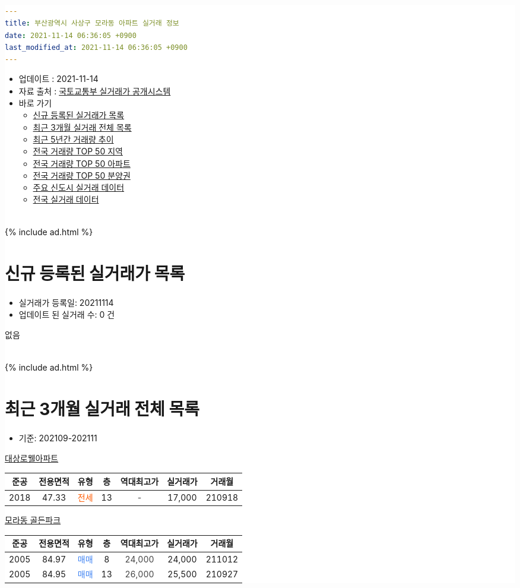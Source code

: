 ```yaml
---
title: 부산광역시 사상구 모라동 아파트 실거래 정보
date: 2021-11-14 06:36:05 +0900
last_modified_at: 2021-11-14 06:36:05 +0900
---
```


* 업데이트 : 2021-11-14
* 자료 출처 : [국토교통부 실거래가 공개시스템](http://rt.molit.go.kr)
* 바로 가기
    * [신규 등록된 실거래가 목록](#신규-등록된-실거래가-목록)
    * [최근 3개월 실거래 전체 목록](#최근-3개월-실거래-전체-목록)
    * [최근 5년간 거래량 추이](#최근-5년간-거래량-추이)
    * [전국 거래량 TOP 50 지역](https://inasie.github.io/apt-trade-info/최근-3개월-전국에서-가장-거래가-많이-발생한-지역)
    * [전국 거래량 TOP 50 아파트](https://inasie.github.io/apt-trade-info/최근-3개월-전국에서-가장-거래가-많이-발생한-아파트)
    * [전국 거래량 TOP 50 분양권](https://inasie.github.io/apt-trade-info/최근-3개월-전국에서-가장-거래가-많이-발생한-분양권)
    * [주요 신도시 실거래 데이터](https://inasie.github.io/apt-trade-info/주요-신도시)
    * [전국 실거래 데이터](https://inasie.github.io/apt-trade-info/전국)
<br>
{% include ad.html %}
<br>

# 신규 등록된 실거래가 목록
* 실거래가 등록일: 20211114
* 업데이트 된 실거래 수: 0 건

없음

<br>
{% include ad.html %}
<br>

# 최근 3개월 실거래 전체 목록
* 기준: 202109-202111


[대상로웰아파트](https://search.naver.com/search.naver?query=%EB%B6%80%EC%82%B0%EA%B4%91%EC%97%AD%EC%8B%9C+%EC%82%AC%EC%83%81%EA%B5%AC+%EB%AA%A8%EB%9D%BC%EB%8F%99+%EB%8C%80%EC%83%81%EB%A1%9C%EC%9B%B0%EC%95%84%ED%8C%8C%ED%8A%B8)

|준공|전용면적|유형|층|역대최고가|실거래가|거래월|
|:---:|:---:|:---:|:---:|:---:|:---:|:---:|
|2018|47.33|<span style="color:#ff5a00">전세</span>|13|<span style="color:#444444">-</span>|17,000|210918|

[모라동 골든파크](https://search.naver.com/search.naver?query=%EB%B6%80%EC%82%B0%EA%B4%91%EC%97%AD%EC%8B%9C+%EC%82%AC%EC%83%81%EA%B5%AC+%EB%AA%A8%EB%9D%BC%EB%8F%99+%EB%AA%A8%EB%9D%BC%EB%8F%99+%EA%B3%A8%EB%93%A0%ED%8C%8C%ED%81%AC)

|준공|전용면적|유형|층|역대최고가|실거래가|거래월|
|:---:|:---:|:---:|:---:|:---:|:---:|:---:|
|2005|84.97|<span style="color:#4285f3">매매</span>|8|<span style="color:#444444">24,000</span>|24,000|211012|
|2005|84.95|<span style="color:#4285f3">매매</span>|13|<span style="color:#444444">26,000</span>|25,500|210927|
